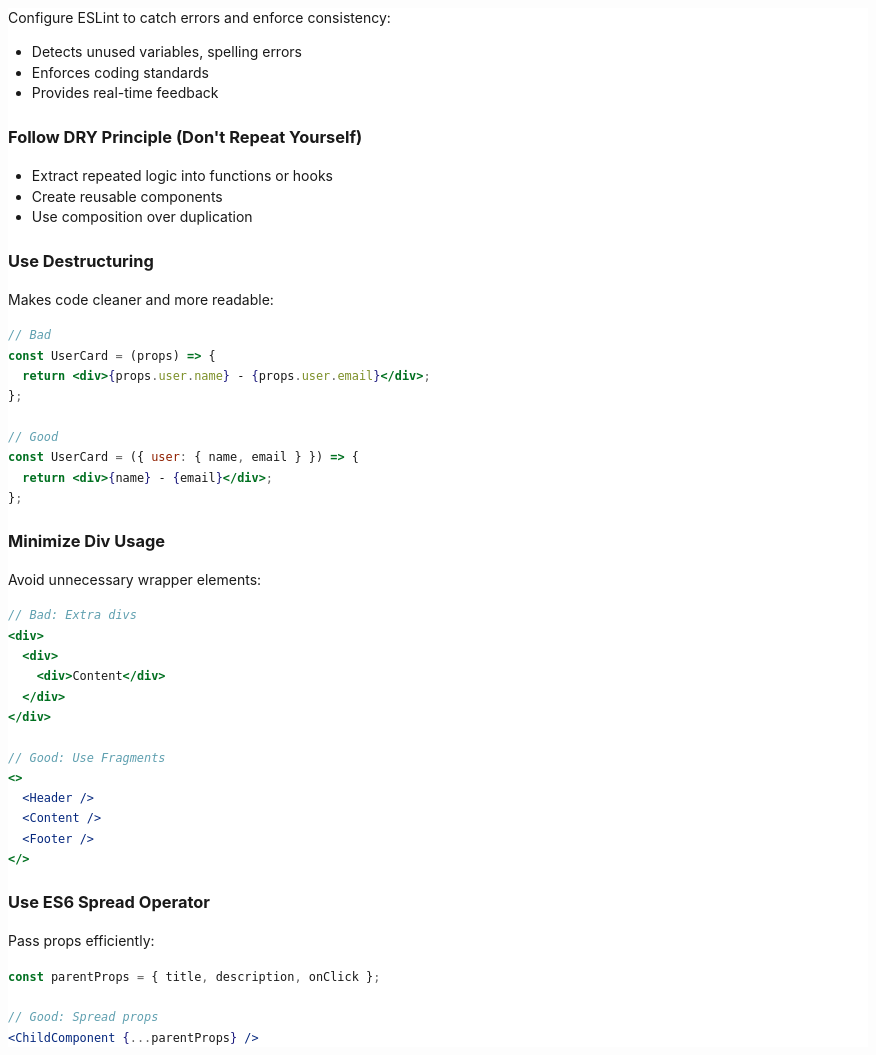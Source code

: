 Configure ESLint to catch errors and enforce consistency:
- Detects unused variables, spelling errors
- Enforces coding standards
- Provides real-time feedback

### Follow DRY Principle (Don't Repeat Yourself)

- Extract repeated logic into functions or hooks
- Create reusable components
- Use composition over duplication

### Use Destructuring

Makes code cleaner and more readable:

```jsx
// Bad
const UserCard = (props) => {
  return <div>{props.user.name} - {props.user.email}</div>;
};

// Good
const UserCard = ({ user: { name, email } }) => {
  return <div>{name} - {email}</div>;
};
```

### Minimize Div Usage

Avoid unnecessary wrapper elements:

```jsx
// Bad: Extra divs
<div>
  <div>
    <div>Content</div>
  </div>
</div>

// Good: Use Fragments
<>
  <Header />
  <Content />
  <Footer />
</>
```

### Use ES6 Spread Operator

Pass props efficiently:

```jsx
const parentProps = { title, description, onClick };

// Good: Spread props
<ChildComponent {...parentProps} />
```
